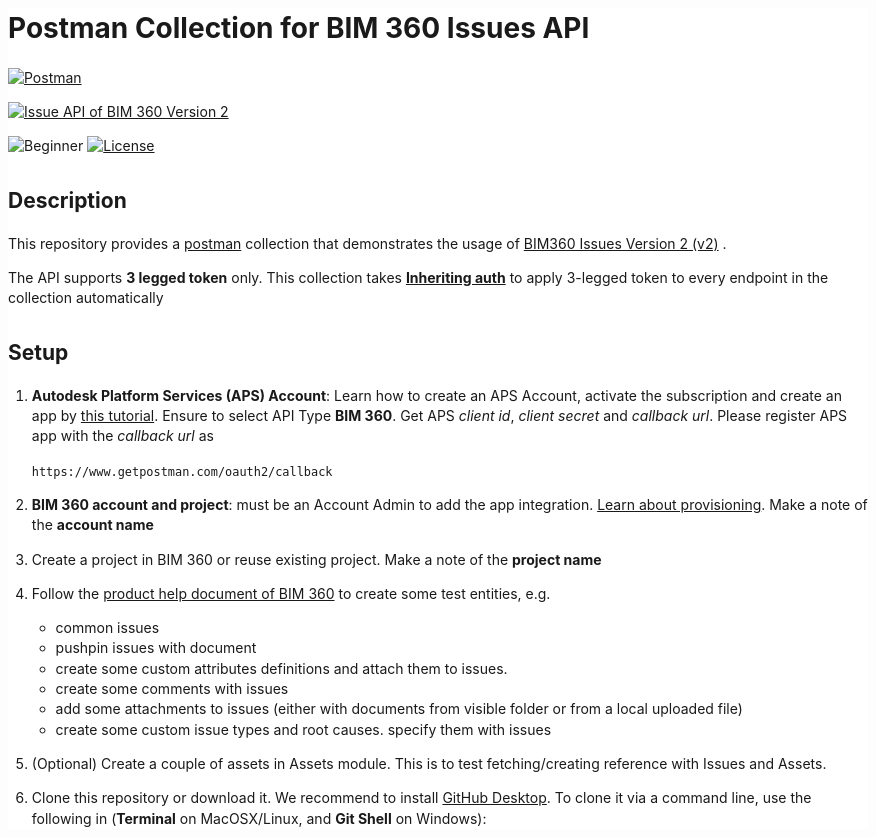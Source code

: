 # Postman Collection for BIM 360 Issues API 

[![Postman](https://img.shields.io/badge/Postman-v8.11-orange.svg)](https://www.getpostman.com/)

[![Issue API of BIM 360 Version 2](https://img.shields.io/badge/bim360%20issue%20api-v2-yellowgreen)](https://aps.autodesk.com/en/docs/bim360/v1/overview/field-guide/issues/)

![Beginner](https://img.shields.io/badge/Level-Beginner-green.svg)
[![License](https://img.shields.io/:license-MIT-blue.svg)](http://opensource.org/licenses/MIT)

## Description

This repository provides a [postman](https://www.getpostman.com/downloads/) collection that demonstrates the usage of [BIM360 Issues Version 2 (v2)](https://aps.autodesk.com/en/docs/bim360/v1/overview/field-guide/issues/) .  

The API supports **3 legged token** only. This collection takes **[Inheriting auth](https://learning.getpostman.com/docs/postman/sending-api-requests/authorization/#inheriting-auth)** to apply 3-legged token to every endpoint in the collection automatically
 

## Setup

1.  **Autodesk Platform Services (APS) Account**: Learn how to create an APS Account, activate the subscription and create an app by [this tutorial](http://aps.autodesk.com/tutorials/#/account/). Ensure to select API Type **BIM 360**. Get APS _client id_, _client secret_ and  _callback url_. Please register APS app with the _callback url_ as 

    ```https://www.getpostman.com/oauth2/callback```

2. **BIM 360 account and project**: must be an Account Admin to add the app integration. [Learn about provisioning](https://aps.autodesk.com/blog/bim-360-docs-provisioning-forge-apps). Make a note of the __account name__

3. Create a project in BIM 360 or reuse existing project. Make a note of the __project name__

4. Follow the [product help document of BIM 360](https://knowledge.autodesk.com/support/bim-360/learn-explore/caas/CloudHelp/cloudhelp/ENU/BIM360D-Administration/files/About-Project-Admin/BIM360D-Administration-About-Project-Admin-about-issues-html-html.html) to create some test entities, e.g.
    -  common issues
    -  pushpin issues with document
    -  create some custom attributes definitions and attach them to issues. 
    -  create some comments with issues
    -  add some attachments to issues (either with documents from visible folder or from a local uploaded file)
    -  create some custom issue types and root causes. specify them with issues

5. (Optional) Create a couple of assets in Assets module. This is to test fetching/creating reference with Issues and Assets.

6.  Clone this repository or download it. We recommend to install [GitHub Desktop](https://desktop.github.com/). To clone it via a command line, use the following in (**Terminal** on MacOSX/Linux, and **Git Shell** on Windows):
